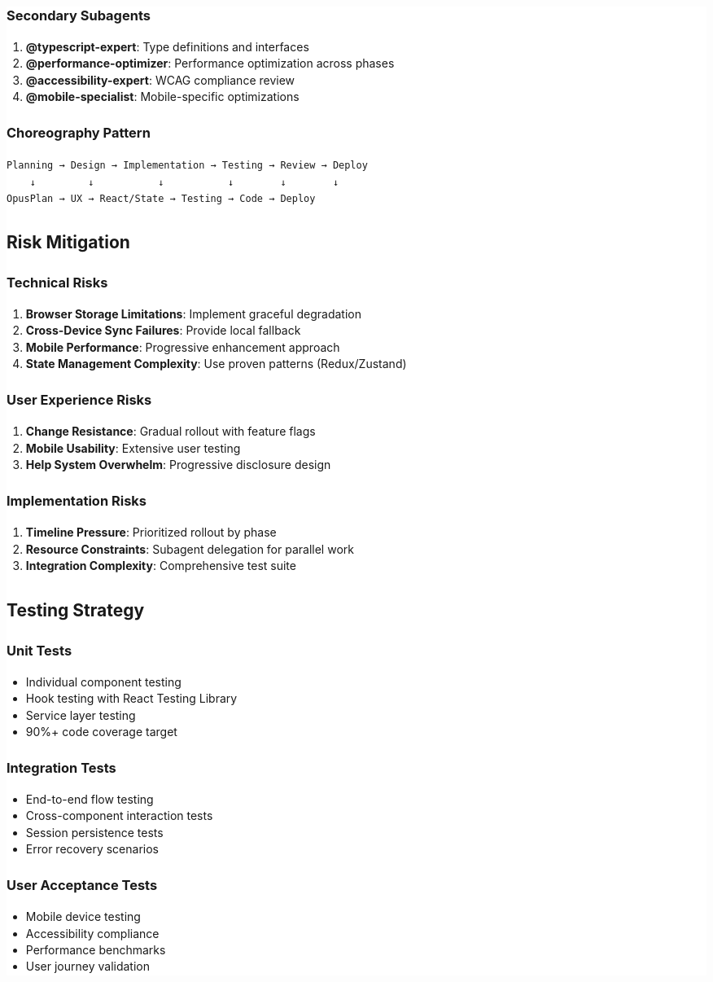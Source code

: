 ### Secondary Subagents
1. **@typescript-expert**: Type definitions and interfaces
2. **@performance-optimizer**: Performance optimization across phases
3. **@accessibility-expert**: WCAG compliance review
4. **@mobile-specialist**: Mobile-specific optimizations

### Choreography Pattern
```
Planning → Design → Implementation → Testing → Review → Deploy
    ↓         ↓           ↓           ↓        ↓        ↓
OpusPlan → UX → React/State → Testing → Code → Deploy
```

## Risk Mitigation

### Technical Risks
1. **Browser Storage Limitations**: Implement graceful degradation
2. **Cross-Device Sync Failures**: Provide local fallback
3. **Mobile Performance**: Progressive enhancement approach
4. **State Management Complexity**: Use proven patterns (Redux/Zustand)

### User Experience Risks
1. **Change Resistance**: Gradual rollout with feature flags
2. **Mobile Usability**: Extensive user testing
3. **Help System Overwhelm**: Progressive disclosure design

### Implementation Risks
1. **Timeline Pressure**: Prioritized rollout by phase
2. **Resource Constraints**: Subagent delegation for parallel work
3. **Integration Complexity**: Comprehensive test suite

## Testing Strategy

### Unit Tests
- Individual component testing
- Hook testing with React Testing Library
- Service layer testing
- 90%+ code coverage target

### Integration Tests
- End-to-end flow testing
- Cross-component interaction tests
- Session persistence tests
- Error recovery scenarios

### User Acceptance Tests
- Mobile device testing
- Accessibility compliance
- Performance benchmarks
- User journey validation
